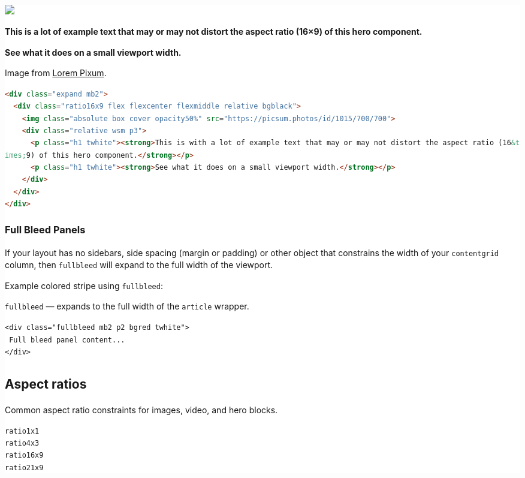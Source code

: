 <div class="expand mb2">
  <div class="ratio16x9 flex flexcenter flexmiddle relative bgblack">
    <img class="absolute box cover opacity50%" src="https://picsum.photos/id/1015/700/700">
    <div class="relative wsm p3">
      <p class="h1 twhite"><strong>This is a lot of example text that may or may not distort the aspect ratio (16×9) of this hero component.</strong></p>
      <p class="h1 m0 twhite"><strong>See what it does on a small viewport width.</strong></p>
    </div>
  </div>
</div>

Image from [Lorem Pixum](https://picsum.photos/).

```html
<div class="expand mb2">
  <div class="ratio16x9 flex flexcenter flexmiddle relative bgblack">
    <img class="absolute box cover opacity50%" src="https://picsum.photos/id/1015/700/700">
    <div class="relative wsm p3">
      <p class="h1 twhite"><strong>This is with a lot of example text that may or may not distort the aspect ratio (16&times;9) of this hero component.</strong></p>
      <p class="h1 twhite"><strong>See what it does on a small viewport width.</strong></p>
    </div>
  </div>
</div>
```

### Full Bleed Panels

If your layout has no sidebars, side spacing (margin or padding) or other object that constrains the width of your `contentgrid` column, then `fullbleed` will expand to the full width of the viewport.

Example colored stripe using `fullbleed`:

<div class="fullbleed mb2 p2 bgred twhite">
 <code>fullbleed</code> — expands to the full width of the <code>article</code> wrapper.
</div>

```
<div class="fullbleed mb2 p2 bgred twhite">
 Full bleed panel content...
</div>
```

## Aspect ratios

Common aspect ratio constraints for images, video, and hero blocks.

<div class="expand mb2 grid4cols gap2 xs:drop">
  <div>
    <div class="ratio1x1 b1 p1"><code>ratio1x1</code></div>
  </div>
  <div>
    <div class="ratio4x3 b1 p1"><code>ratio4x3</code></div>
  </div>
  <div>
    <div class="ratio16x9 b1 p1"><code>ratio16x9</code></div>
  </div>
  <div>
    <div class="ratio21x9 b1 p1"><code>ratio21x9</code></div>
  </div>
</div>

